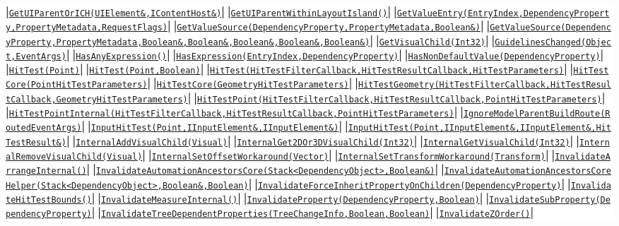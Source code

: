 |[`GetUIParentOrICH(UIElement&,IContentHost&)`](#getuiparentorichuielement&icontenthost&)|
|[`GetUIParentWithinLayoutIsland()`](#getuiparentwithinlayoutisland)|
|[`GetValueEntry(EntryIndex,DependencyProperty,PropertyMetadata,RequestFlags)`](#getvalueentryentryindexdependencypropertypropertymetadatarequestflags)|
|[`GetValueSource(DependencyProperty,PropertyMetadata,Boolean&)`](#getvaluesourcedependencypropertypropertymetadataboolean&)|
|[`GetValueSource(DependencyProperty,PropertyMetadata,Boolean&,Boolean&,Boolean&,Boolean&,Boolean&)`](#getvaluesourcedependencypropertypropertymetadataboolean&boolean&boolean&boolean&boolean&)|
|[`GetVisualChild(Int32)`](#getvisualchildint32)|
|[`GuidelinesChanged(Object,EventArgs)`](#guidelineschangedobjecteventargs)|
|[`HasAnyExpression()`](#hasanyexpression)|
|[`HasExpression(EntryIndex,DependencyProperty)`](#hasexpressionentryindexdependencyproperty)|
|[`HasNonDefaultValue(DependencyProperty)`](#hasnondefaultvaluedependencyproperty)|
|[`HitTest(Point)`](#hittestpoint)|
|[`HitTest(Point,Boolean)`](#hittestpointboolean)|
|[`HitTest(HitTestFilterCallback,HitTestResultCallback,HitTestParameters)`](#hittesthittestfiltercallbackhittestresultcallbackhittestparameters)|
|[`HitTestCore(PointHitTestParameters)`](#hittestcorepointhittestparameters)|
|[`HitTestCore(GeometryHitTestParameters)`](#hittestcoregeometryhittestparameters)|
|[`HitTestGeometry(HitTestFilterCallback,HitTestResultCallback,GeometryHitTestParameters)`](#hittestgeometryhittestfiltercallbackhittestresultcallbackgeometryhittestparameters)|
|[`HitTestPoint(HitTestFilterCallback,HitTestResultCallback,PointHitTestParameters)`](#hittestpointhittestfiltercallbackhittestresultcallbackpointhittestparameters)|
|[`HitTestPointInternal(HitTestFilterCallback,HitTestResultCallback,PointHitTestParameters)`](#hittestpointinternalhittestfiltercallbackhittestresultcallbackpointhittestparameters)|
|[`IgnoreModelParentBuildRoute(RoutedEventArgs)`](#ignoremodelparentbuildrouteroutedeventargs)|
|[`InputHitTest(Point,IInputElement&,IInputElement&)`](#inputhittestpointiinputelement&iinputelement&)|
|[`InputHitTest(Point,IInputElement&,IInputElement&,HitTestResult&)`](#inputhittestpointiinputelement&iinputelement&hittestresult&)|
|[`InternalAddVisualChild(Visual)`](#internaladdvisualchildvisual)|
|[`InternalGet2DOr3DVisualChild(Int32)`](#internalget2dor3dvisualchildint32)|
|[`InternalGetVisualChild(Int32)`](#internalgetvisualchildint32)|
|[`InternalRemoveVisualChild(Visual)`](#internalremovevisualchildvisual)|
|[`InternalSetOffsetWorkaround(Vector)`](#internalsetoffsetworkaroundvector)|
|[`InternalSetTransformWorkaround(Transform)`](#internalsettransformworkaroundtransform)|
|[`InvalidateArrangeInternal()`](#invalidatearrangeinternal)|
|[`InvalidateAutomationAncestorsCore(Stack<DependencyObject>,Boolean&)`](#invalidateautomationancestorscorestack<dependencyobject>boolean&)|
|[`InvalidateAutomationAncestorsCoreHelper(Stack<DependencyObject>,Boolean&,Boolean)`](#invalidateautomationancestorscorehelperstack<dependencyobject>boolean&boolean)|
|[`InvalidateForceInheritPropertyOnChildren(DependencyProperty)`](#invalidateforceinheritpropertyonchildrendependencyproperty)|
|[`InvalidateHitTestBounds()`](#invalidatehittestbounds)|
|[`InvalidateMeasureInternal()`](#invalidatemeasureinternal)|
|[`InvalidateProperty(DependencyProperty,Boolean)`](#invalidatepropertydependencypropertyboolean)|
|[`InvalidateSubProperty(DependencyProperty)`](#invalidatesubpropertydependencyproperty)|
|[`InvalidateTreeDependentProperties(TreeChangeInfo,Boolean,Boolean)`](#invalidatetreedependentpropertiestreechangeinfobooleanboolean)|
|[`InvalidateZOrder()`](#invalidatezorder)|